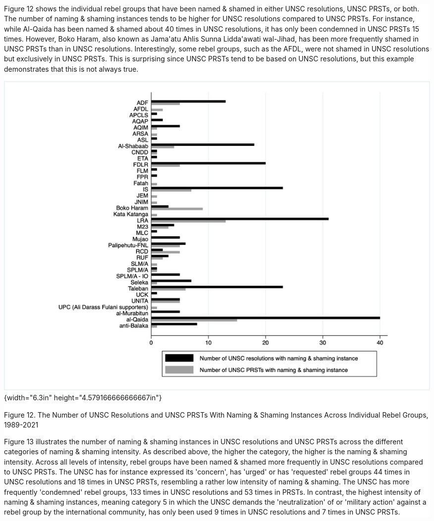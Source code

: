 Figure 12 shows the individual rebel groups that have been named &
shamed in either UNSC resolutions, UNSC PRSTs, or both. The number of
naming & shaming instances tends to be higher for UNSC resolutions
compared to UNSC PRSTs. For instance, while Al-Qaida has been named &
shamed about 40 times in UNSC resolutions, it has only been condemned in
UNSC PRSTs 15 times. However, Boko Haram, also known as Jama\'atu Ahlis
Sunna Lidda\'awati wal-Jihad, has been more frequently shamed in UNSC
PRSTs than in UNSC resolutions. Interestingly, some rebel groups, such
as the AFDL, were not shamed in UNSC resolutions but exclusively in UNSC
PRSTs. This is surprising since UNSC PRSTs tend to be based on UNSC
resolutions, but this example demonstrates that this is not always true.

![](./image1.jpeg){width="6.3in" height="4.579166666666667in"}

Figure 12. The Number of UNSC Resolutions and UNSC PRSTs With Naming &
Shaming Instances Across Individual Rebel Groups, 1989-2021

Figure 13 illustrates the number of naming & shaming instances in UNSC
resolutions and UNSC PRSTs across the different categories of naming &
shaming intensity. As described above, the higher the category, the
higher is the naming & shaming intensity. Across all levels of
intensity, rebel groups have been named & shamed more frequently in UNSC
resolutions compared to UNSC PRSTs. The UNSC has for instance expressed
its 'concern', has 'urged' or has 'requested' rebel groups 44 times in
UNSC resolutions and 18 times in UNSC PRSTs, resembling a rather low
intensity of naming & shaming. The UNSC has more frequently 'condemned'
rebel groups, 133 times in UNSC resolutions and 53 times in PRSTs. In
contrast, the highest intensity of naming & shaming instances, meaning
category 5 in which the UNSC demands the 'neutralization' of or
'military action' against a rebel group by the international community,
has only been used 9 times in UNSC resolutions and 7 times in UNSC
PRSTs.
